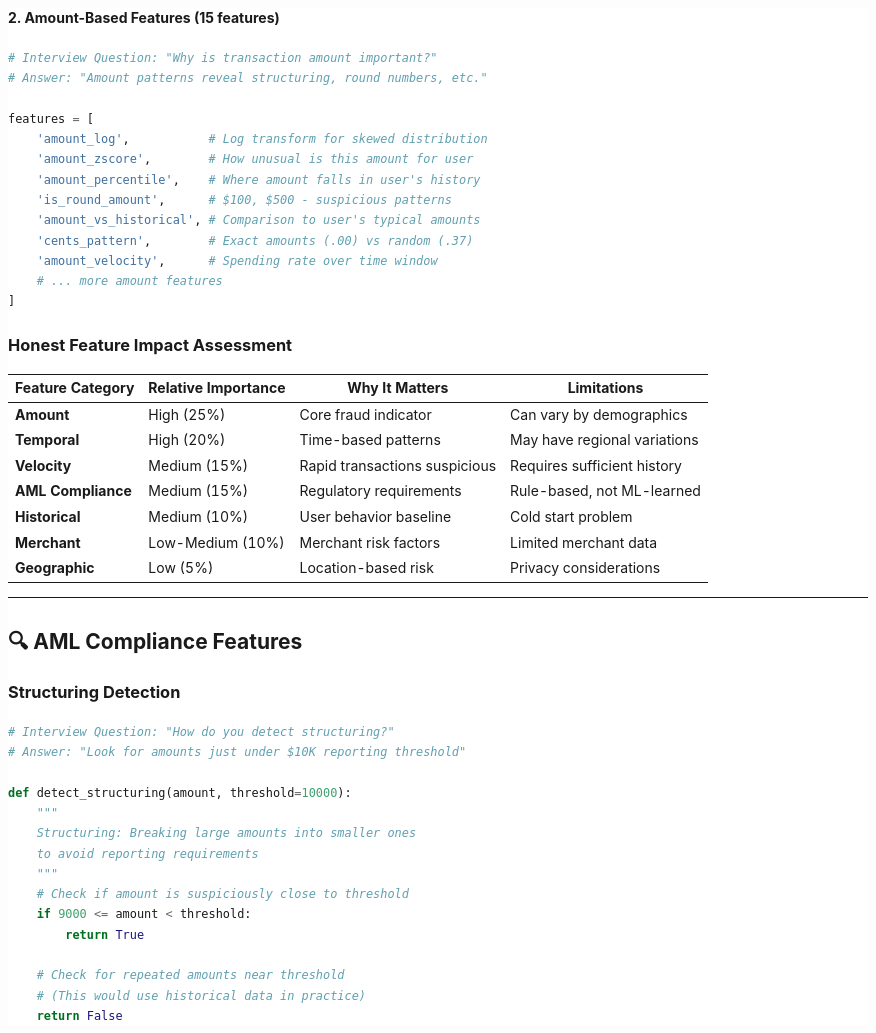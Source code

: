 #### **2. Amount-Based Features (15 features)**
```python
# Interview Question: "Why is transaction amount important?"
# Answer: "Amount patterns reveal structuring, round numbers, etc."

features = [
    'amount_log',           # Log transform for skewed distribution
    'amount_zscore',        # How unusual is this amount for user
    'amount_percentile',    # Where amount falls in user's history  
    'is_round_amount',      # $100, $500 - suspicious patterns
    'amount_vs_historical', # Comparison to user's typical amounts
    'cents_pattern',        # Exact amounts (.00) vs random (.37)
    'amount_velocity',      # Spending rate over time window
    # ... more amount features
]
```

### **Honest Feature Impact Assessment**
| Feature Category | Relative Importance | Why It Matters | Limitations |
|------------------|-------------------|----------------|-------------|
| **Amount** | High (25%) | Core fraud indicator | Can vary by demographics |
| **Temporal** | High (20%) | Time-based patterns | May have regional variations |
| **Velocity** | Medium (15%) | Rapid transactions suspicious | Requires sufficient history |
| **AML Compliance** | Medium (15%) | Regulatory requirements | Rule-based, not ML-learned |
| **Historical** | Medium (10%) | User behavior baseline | Cold start problem |
| **Merchant** | Low-Medium (10%) | Merchant risk factors | Limited merchant data |
| **Geographic** | Low (5%) | Location-based risk | Privacy considerations |

---

## 🔍 **AML Compliance Features**

### **Structuring Detection**
```python
# Interview Question: "How do you detect structuring?"
# Answer: "Look for amounts just under $10K reporting threshold"

def detect_structuring(amount, threshold=10000):
    """
    Structuring: Breaking large amounts into smaller ones
    to avoid reporting requirements
    """
    # Check if amount is suspiciously close to threshold
    if 9000 <= amount < threshold:
        return True
    
    # Check for repeated amounts near threshold
    # (This would use historical data in practice)
    return False
```
